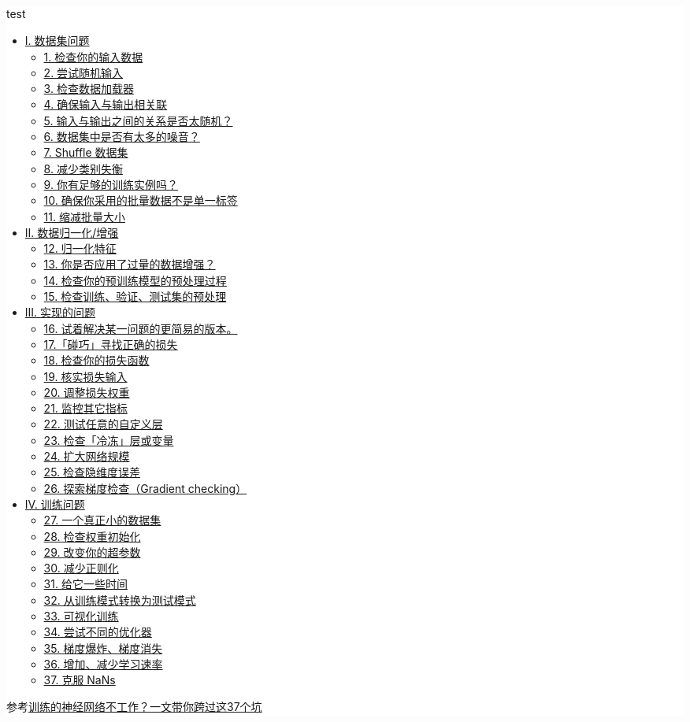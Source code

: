 


test

  * [I. 数据集问题](#i-数据集问题)
     * [1. 检查你的输入数据](#1-检查你的输入数据)
     * [2. 尝试随机输入](#2-尝试随机输入)
     * [3. 检查数据加载器](#3-检查数据加载器)
     * [4. 确保输入与输出相关联](#4-确保输入与输出相关联)
     * [5. 输入与输出之间的关系是否太随机？](#5-输入与输出之间的关系是否太随机)
     * [6. 数据集中是否有太多的噪音？](#6-数据集中是否有太多的噪音)
     * [7. Shuffle 数据集](#7-shuffle-数据集)
     * [8. 减少类别失衡](#8-减少类别失衡)
     * [9. 你有足够的训练实例吗？](#9-你有足够的训练实例吗)
     * [10. 确保你采用的批量数据不是单一标签](#10-确保你采用的批量数据不是单一标签)
     * [11. 缩减批量大小](#11-缩减批量大小)
  * [II. 数据归一化/增强](#ii-数据归一化增强)
     * [12. 归一化特征](#12-归一化特征)
     * [13. 你是否应用了过量的数据增强？](#13-你是否应用了过量的数据增强)
     * [14. 检查你的预训练模型的预处理过程](#14-检查你的预训练模型的预处理过程)
     * [15. 检查训练、验证、测试集的预处理](#15-检查训练验证测试集的预处理)
  * [III. 实现的问题](#iii-实现的问题)
     * [16. 试着解决某一问题的更简易的版本。](#16-试着解决某一问题的更简易的版本)
     * [17.「碰巧」寻找正确的损失](#17碰巧寻找正确的损失)
     * [18. 检查你的损失函数](#18-检查你的损失函数)
     * [19. 核实损失输入](#19-核实损失输入)
     * [20. 调整损失权重](#20-调整损失权重)
     * [21. 监控其它指标](#21-监控其它指标)
     * [22. 测试任意的自定义层](#22-测试任意的自定义层)
     * [23. 检查「冷冻」层或变量](#23-检查冷冻层或变量)
     * [24. 扩大网络规模](#24-扩大网络规模)
     * [25. 检查隐维度误差](#25-检查隐维度误差)
     * [26. 探索梯度检查（Gradient checking）](#26-探索梯度检查gradient-checking)
  * [IV. 训练问题](#iv-训练问题)
     * [27. 一个真正小的数据集](#27-一个真正小的数据集)
     * [28. 检查权重初始化](#28-检查权重初始化)
     * [29. 改变你的超参数](#29-改变你的超参数)
     * [30. 减少正则化](#30-减少正则化)
     * [31. 给它一些时间](#31-给它一些时间)
     * [32. 从训练模式转换为测试模式](#32-从训练模式转换为测试模式)
     * [33. 可视化训练](#33-可视化训练)
     * [34. 尝试不同的优化器](#34-尝试不同的优化器)
     * [35. 梯度爆炸、梯度消失](#35-梯度爆炸梯度消失)
     * [36. 增加、减少学习速率](#36-增加减少学习速率)
     * [37. 克服 NaNs](#37-克服-nans)

参考[训练的神经网络不工作？一文带你跨过这37个坑](https://mp.weixin.qq.com/s?__biz=MzA3MzI4MjgzMw==&mid=2650729285&idx=1&sn=8f78edc716bbd2198cd7b14f62a93298&chksm=871b2f3bb06ca62d60632da0faebbee63068405a5841934ebec300dc4bbace4b5e6f79daaeed&scene=0&key=e57780a9dd53e6fca81bb30f385de04141ec864e6c9f291dad63adcdf12ace00f946586e7ee7bfdf3fc77b95a40ff9c9294df46e69970f039bc6f24a1772e9ffec6e7b3531b394112d6a9ed1f186e2fc&ascene=0&uin=MjcxNzk4NjUyMw==&devicetype=iMac+MacBookPro11,1+OSX+OSX+10.12.5+build(16F73)&version=12020810&nettype=WIFI&fontScale=100&pass_ticket=wp6oDaO5BXGSrsUVsHD7622ZQWqqkDMj94Q8giNHxboROCC/RVbdZu5NL971vLLH)
